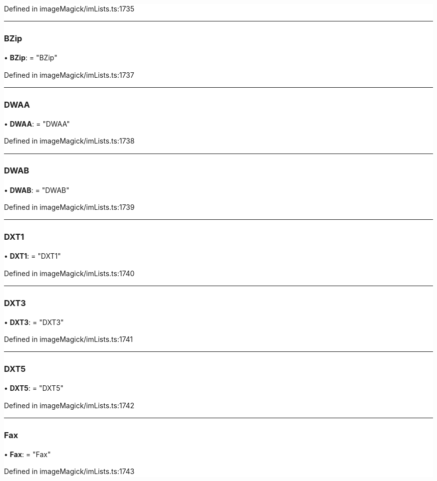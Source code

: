 Defined in imageMagick/imLists.ts:1735

___

###  BZip

• **BZip**: = "BZip"

Defined in imageMagick/imLists.ts:1737

___

###  DWAA

• **DWAA**: = "DWAA"

Defined in imageMagick/imLists.ts:1738

___

###  DWAB

• **DWAB**: = "DWAB"

Defined in imageMagick/imLists.ts:1739

___

###  DXT1

• **DXT1**: = "DXT1"

Defined in imageMagick/imLists.ts:1740

___

###  DXT3

• **DXT3**: = "DXT3"

Defined in imageMagick/imLists.ts:1741

___

###  DXT5

• **DXT5**: = "DXT5"

Defined in imageMagick/imLists.ts:1742

___

###  Fax

• **Fax**: = "Fax"

Defined in imageMagick/imLists.ts:1743
